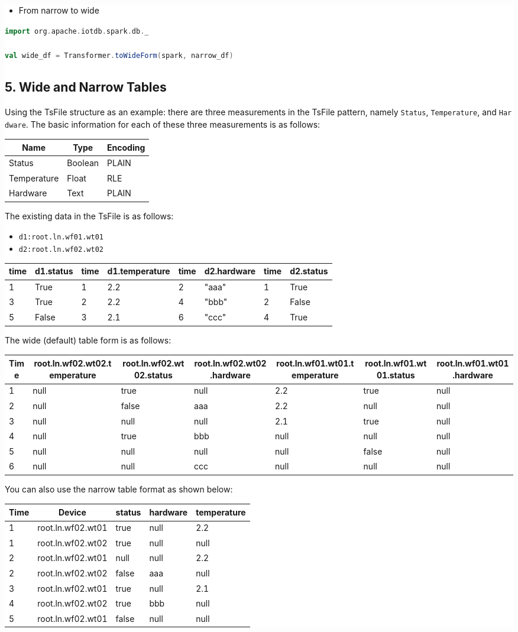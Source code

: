 * From narrow to wide

```scala
import org.apache.iotdb.spark.db._

val wide_df = Transformer.toWideForm(spark, narrow_df)
```

## 5. Wide and Narrow Tables

Using the TsFile structure as an example: there are three measurements in the TsFile pattern,
namely `Status`, `Temperature`, and `Hardware`. The basic information for each of these three measurements is as
follows:

| Name        | Type    | Encoding |
|-------------|---------|----------|
| Status      | Boolean | PLAIN    |
| Temperature | Float   | RLE      |
| Hardware    | Text    | PLAIN    |

The existing data in the TsFile is as follows:

* `d1:root.ln.wf01.wt01`
* `d2:root.ln.wf02.wt02`

| time | d1.status | time | d1.temperature | time | d2.hardware | time | d2.status |
|------|-----------|------|----------------|------|-------------|------|-----------|
| 1    | True      | 1    | 2.2            | 2    | "aaa"       | 1    | True      |
| 3    | True      | 2    | 2.2            | 4    | "bbb"       | 2    | False     |
| 5    | False     | 3    | 2.1            | 6    | "ccc"       | 4    | True      |

The wide (default) table form is as follows:

| Time | root.ln.wf02.wt02.temperature | root.ln.wf02.wt02.status | root.ln.wf02.wt02.hardware | root.ln.wf01.wt01.temperature | root.ln.wf01.wt01.status | root.ln.wf01.wt01.hardware |
|------|-------------------------------|--------------------------|----------------------------|-------------------------------|--------------------------|----------------------------|
| 1    | null                          | true                     | null                       | 2.2                           | true                     | null                       |
| 2    | null                          | false                    | aaa                        | 2.2                           | null                     | null                       |
| 3    | null                          | null                     | null                       | 2.1                           | true                     | null                       |
| 4    | null                          | true                     | bbb                        | null                          | null                     | null                       |
| 5    | null                          | null                     | null                       | null                          | false                    | null                       |
| 6    | null                          | null                     | ccc                        | null                          | null                     | null                       |

You can also use the narrow table format as shown below:

| Time | Device            | status | hardware | temperature |
|------|-------------------|--------|----------|-------------|
| 1    | root.ln.wf02.wt01 | true   | null     | 2.2         |
| 1    | root.ln.wf02.wt02 | true   | null     | null        |
| 2    | root.ln.wf02.wt01 | null   | null     | 2.2         |
| 2    | root.ln.wf02.wt02 | false  | aaa      | null        |
| 3    | root.ln.wf02.wt01 | true   | null     | 2.1         |
| 4    | root.ln.wf02.wt02 | true   | bbb      | null        |
| 5    | root.ln.wf02.wt01 | false  | null     | null        |